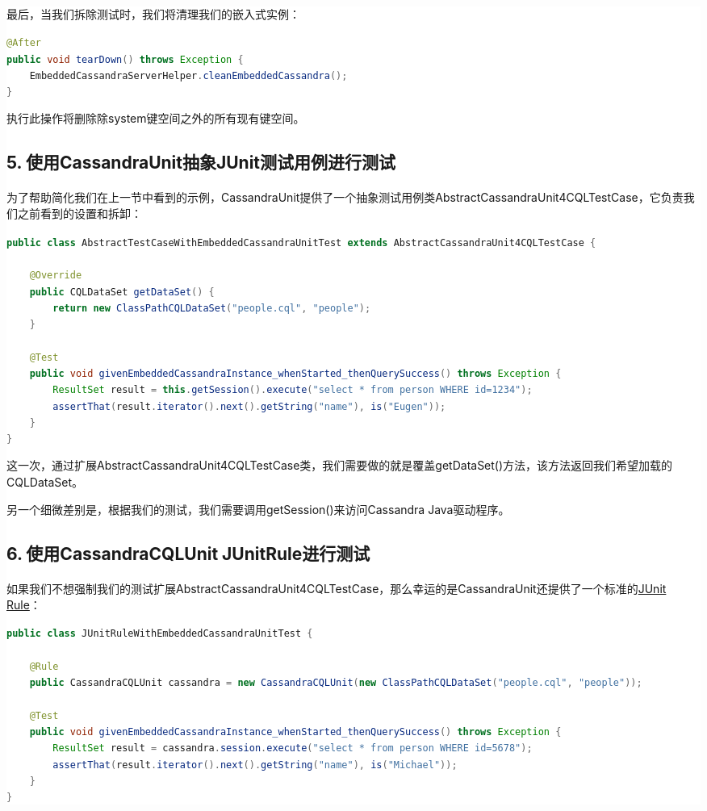 最后，当我们拆除测试时，我们将清理我们的嵌入式实例：

```java
@After
public void tearDown() throws Exception {
    EmbeddedCassandraServerHelper.cleanEmbeddedCassandra();
}
```

执行此操作将删除除system键空间之外的所有现有键空间。

## 5. 使用CassandraUnit抽象JUnit测试用例进行测试

为了帮助简化我们在上一节中看到的示例，CassandraUnit提供了一个抽象测试用例类AbstractCassandraUnit4CQLTestCase，它负责我们之前看到的设置和拆卸：

```java
public class AbstractTestCaseWithEmbeddedCassandraUnitTest extends AbstractCassandraUnit4CQLTestCase {

    @Override
    public CQLDataSet getDataSet() {
        return new ClassPathCQLDataSet("people.cql", "people");
    }

    @Test
    public void givenEmbeddedCassandraInstance_whenStarted_thenQuerySuccess() throws Exception {
        ResultSet result = this.getSession().execute("select * from person WHERE id=1234");
        assertThat(result.iterator().next().getString("name"), is("Eugen"));
    }
}
```

这一次，通过扩展AbstractCassandraUnit4CQLTestCase类，我们需要做的就是覆盖getDataSet()方法，该方法返回我们希望加载的CQLDataSet。

另一个细微差别是，根据我们的测试，我们需要调用getSession()来访问Cassandra Java驱动程序。

## 6. 使用CassandraCQLUnit JUnitRule进行测试

如果我们不想强制我们的测试扩展AbstractCassandraUnit4CQLTestCase，那么幸运的是CassandraUnit还提供了一个标准的[JUnit Rule](https://www.baeldung.com/junit-4-rules)：

```java
public class JUnitRuleWithEmbeddedCassandraUnitTest {

    @Rule
    public CassandraCQLUnit cassandra = new CassandraCQLUnit(new ClassPathCQLDataSet("people.cql", "people"));

    @Test
    public void givenEmbeddedCassandraInstance_whenStarted_thenQuerySuccess() throws Exception {
        ResultSet result = cassandra.session.execute("select * from person WHERE id=5678");
        assertThat(result.iterator().next().getString("name"), is("Michael"));
    }
}
```
